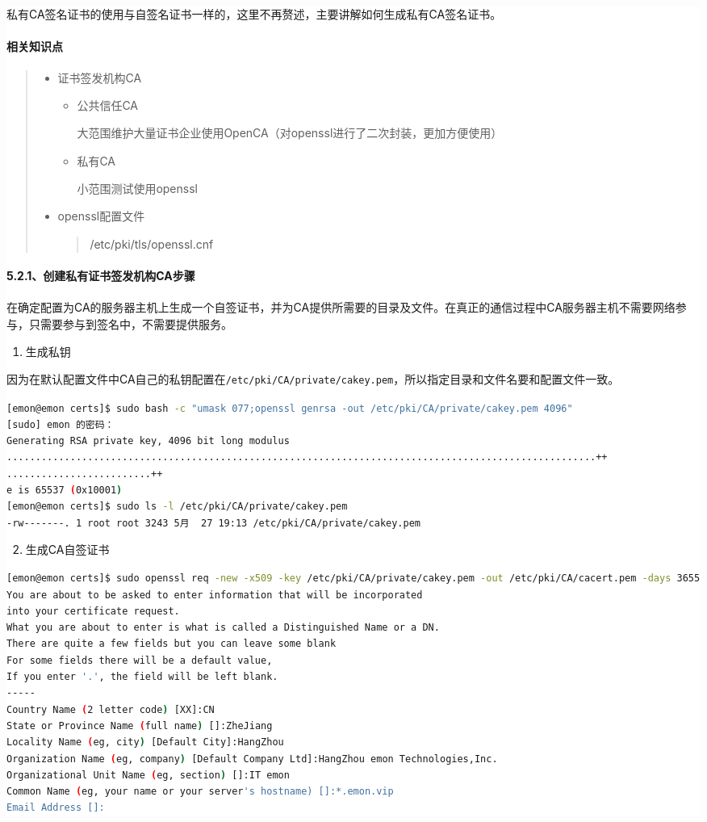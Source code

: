 私有CA签名证书的使用与自签名证书一样的，这里不再赘述，主要讲解如何生成私有CA签名证书。

#### 相关知识点

> - 证书签发机构CA
>
>   - 公共信任CA
>
>     大范围维护大量证书企业使用OpenCA（对openssl进行了二次封装，更加方便使用）
>
>   - 私有CA
>
>     小范围测试使用openssl
>
> - openssl配置文件
>
>   > /etc/pki/tls/openssl.cnf

#### 5.2.1、创建私有证书签发机构CA步骤

在确定配置为CA的服务器主机上生成一个自签证书，并为CA提供所需要的目录及文件。在真正的通信过程中CA服务器主机不需要网络参与，只需要参与到签名中，不需要提供服务。

1. 生成私钥

因为在默认配置文件中CA自己的私钥配置在`/etc/pki/CA/private/cakey.pem`，所以指定目录和文件名要和配置文件一致。

```bash
[emon@emon certs]$ sudo bash -c "umask 077;openssl genrsa -out /etc/pki/CA/private/cakey.pem 4096"
[sudo] emon 的密码：
Generating RSA private key, 4096 bit long modulus
......................................................................................................++
.........................++
e is 65537 (0x10001)
[emon@emon certs]$ sudo ls -l /etc/pki/CA/private/cakey.pem
-rw-------. 1 root root 3243 5月  27 19:13 /etc/pki/CA/private/cakey.pem
```

2. 生成CA自签证书

```bash
[emon@emon certs]$ sudo openssl req -new -x509 -key /etc/pki/CA/private/cakey.pem -out /etc/pki/CA/cacert.pem -days 3655
You are about to be asked to enter information that will be incorporated
into your certificate request.
What you are about to enter is what is called a Distinguished Name or a DN.
There are quite a few fields but you can leave some blank
For some fields there will be a default value,
If you enter '.', the field will be left blank.
-----
Country Name (2 letter code) [XX]:CN
State or Province Name (full name) []:ZheJiang
Locality Name (eg, city) [Default City]:HangZhou
Organization Name (eg, company) [Default Company Ltd]:HangZhou emon Technologies,Inc.
Organizational Unit Name (eg, section) []:IT emon
Common Name (eg, your name or your server's hostname) []:*.emon.vip
Email Address []:
```
